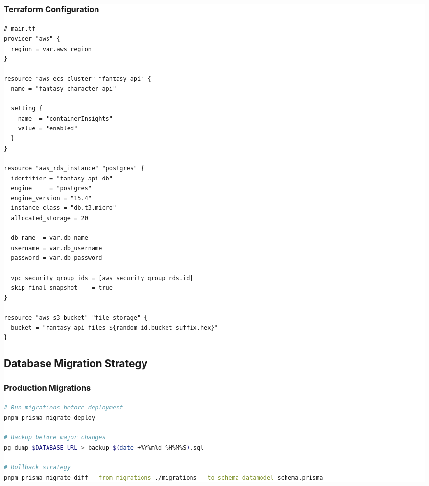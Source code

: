 ### Terraform Configuration

```hcl
# main.tf
provider "aws" {
  region = var.aws_region
}

resource "aws_ecs_cluster" "fantasy_api" {
  name = "fantasy-character-api"

  setting {
    name  = "containerInsights"
    value = "enabled"
  }
}

resource "aws_rds_instance" "postgres" {
  identifier = "fantasy-api-db"
  engine     = "postgres"
  engine_version = "15.4"
  instance_class = "db.t3.micro"
  allocated_storage = 20

  db_name  = var.db_name
  username = var.db_username
  password = var.db_password

  vpc_security_group_ids = [aws_security_group.rds.id]
  skip_final_snapshot    = true
}

resource "aws_s3_bucket" "file_storage" {
  bucket = "fantasy-api-files-${random_id.bucket_suffix.hex}"
}
```

## Database Migration Strategy

### Production Migrations

```bash
# Run migrations before deployment
pnpm prisma migrate deploy

# Backup before major changes
pg_dump $DATABASE_URL > backup_$(date +%Y%m%d_%H%M%S).sql

# Rollback strategy
pnpm prisma migrate diff --from-migrations ./migrations --to-schema-datamodel schema.prisma
```
